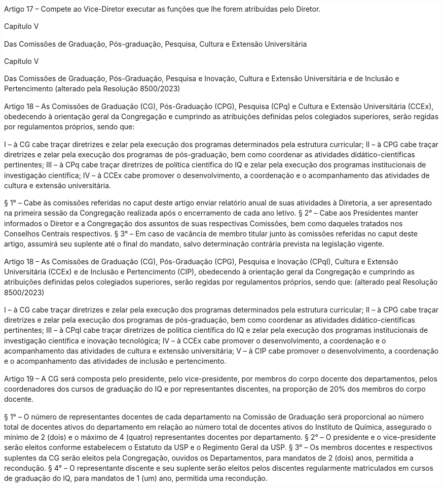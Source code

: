 Artigo 17 – Compete ao Vice-Diretor executar as funções que lhe forem atribuídas pelo Diretor.

Capítulo V

Das Comissões de Graduação, Pós-graduação,
Pesquisa, Cultura e Extensão Universitária

Capítulo V

Das Comissões de Graduação, Pós-Graduação, Pesquisa e Inovação, Cultura e Extensão Universitária e de Inclusão e Pertencimento
(alterado pela Resolução 8500/2023)

Artigo 18 – As Comissões de Graduação (CG), Pós-Graduação (CPG), Pesquisa (CPq) e Cultura e Extensão Universitária (CCEx), obedecendo à orientação geral da Congregação e cumprindo as atribuições definidas pelos colegiados superiores, serão regidas por regulamentos próprios, sendo que:

I – à CG cabe traçar diretrizes e zelar pela execução dos programas determinados pela estrutura curricular;
II – à CPG cabe traçar diretrizes e zelar pela execução dos programas de pós-graduação, bem como coordenar as atividades didático-científicas pertinentes;
III – à CPq cabe traçar diretrizes de política científica do IQ e zelar pela execução dos programas institucionais de investigação científica;
IV – à CCEx cabe promover o desenvolvimento, a coordenação e o acompanhamento das atividades de cultura e extensão universitária.

§ 1° – Cabe às comissões referidas no caput deste artigo enviar relatório anual de suas atividades à Diretoria, a ser apresentado na primeira sessão da Congregação realizada após o encerramento de cada ano letivo.
§ 2° – Cabe aos Presidentes manter informados o Diretor e a Congregação dos assuntos de suas respectivas Comissões, bem como daqueles tratados nos Conselhos Centrais respectivos.
§ 3° – Em caso de vacância de membro titular junto às comissões referidas no caput deste artigo, assumirá seu suplente até o final do mandato, salvo determinação contrária prevista na legislação vigente.

Artigo 18 – As Comissões de Graduação (CG), Pós-Graduação (CPG), Pesquisa e Inovação (CPqI), Cultura e Extensão Universitária (CCEx) e de Inclusão e Pertencimento (CIP), obedecendo à orientação geral da Congregação e cumprindo as atribuições definidas pelos colegiados superiores, serão regidas por regulamentos próprios, sendo que: (alterado peal Resolução 8500/2023)

I – à CG cabe traçar diretrizes e zelar pela execução dos programas determinados pela estrutura curricular;
II – à CPG cabe traçar diretrizes e zelar pela execução dos programas de pós-graduação, bem como coordenar as atividades didático-científicas pertinentes;
III – à CPqI cabe traçar diretrizes de política científica do IQ e zelar pela execução dos programas institucionais de investigação científica e inovação tecnológica;
IV – à CCEx cabe promover o desenvolvimento, a coordenação e o acompanhamento das atividades de cultura e extensão universitária;
V – à CIP cabe promover o desenvolvimento, a coordenação e o acompanhamento das atividades de inclusão e pertencimento.

Artigo 19 – A CG será composta pelo presidente, pelo vice-presidente, por membros do corpo docente dos departamentos, pelos coordenadores dos cursos de graduação do IQ e por representantes discentes, na proporção de 20% dos membros do corpo docente.

§ 1° – O número de representantes docentes de cada departamento na Comissão de Graduação será proporcional ao número total de docentes ativos do departamento em relação ao número total de docentes ativos do Instituto de Química, assegurado o mínimo de 2 (dois) e o máximo de 4 (quatro) representantes docentes por departamento.
§ 2° – O presidente e o vice-presidente serão eleitos conforme estabelecem o Estatuto da USP e o Regimento Geral da USP.
§ 3° – Os membros docentes e respectivos suplentes da CG serão eleitos pela Congregação, ouvidos os Departamentos, para mandatos de 2 (dois) anos, permitida a recondução.
§ 4° – O representante discente e seu suplente serão eleitos pelos discentes regularmente matriculados em cursos de graduação do IQ, para mandatos de 1 (um) ano, permitida uma recondução.
